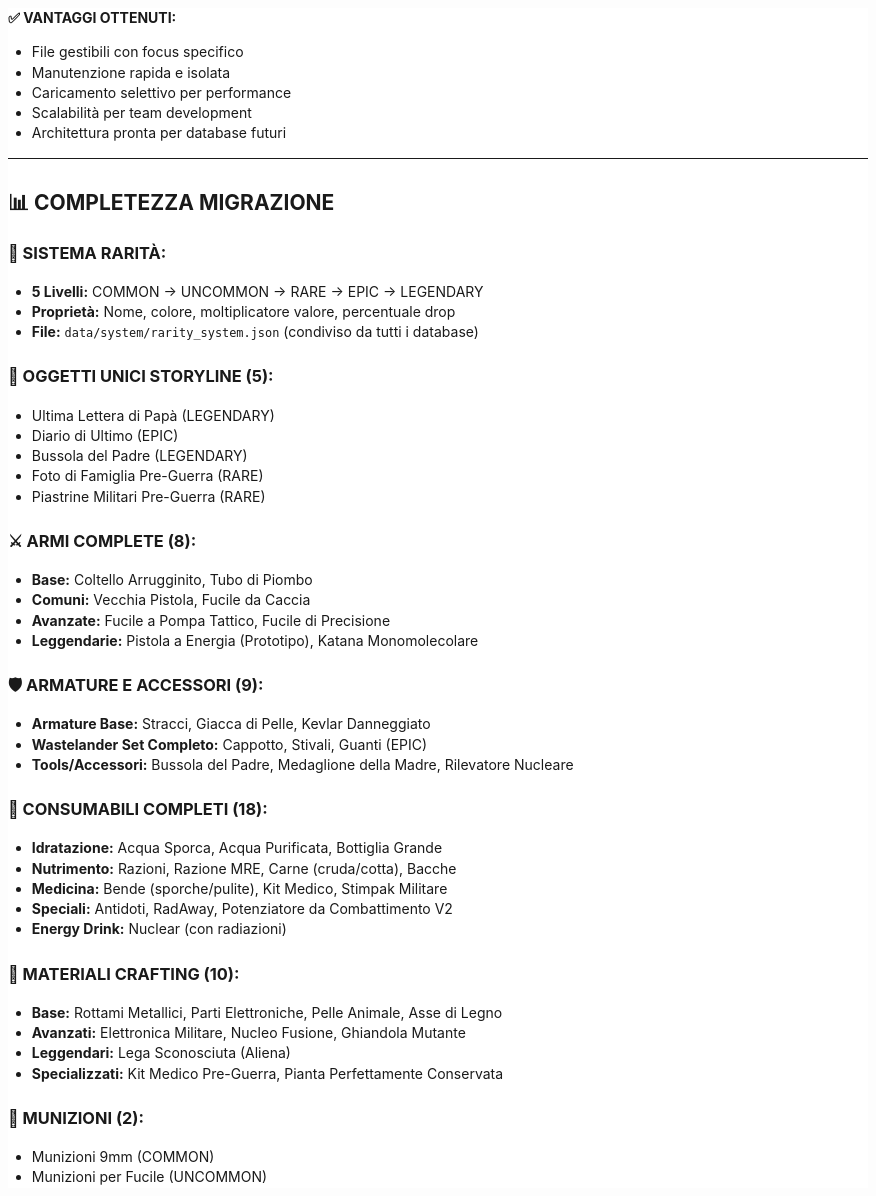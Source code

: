 **✅ VANTAGGI OTTENUTI:**
- File gestibili con focus specifico
- Manutenzione rapida e isolata
- Caricamento selettivo per performance
- Scalabilità per team development
- Architettura pronta per database futuri

---

## 📊 **COMPLETEZZA MIGRAZIONE**

### **🎲 SISTEMA RARITÀ:**
- **5 Livelli:** COMMON → UNCOMMON → RARE → EPIC → LEGENDARY
- **Proprietà:** Nome, colore, moltiplicatore valore, percentuale drop
- **File:** `data/system/rarity_system.json` (condiviso da tutti i database)

### **💎 OGGETTI UNICI STORYLINE (5):**
- Ultima Lettera di Papà (LEGENDARY)
- Diario di Ultimo (EPIC)
- Bussola del Padre (LEGENDARY)
- Foto di Famiglia Pre-Guerra (RARE)
- Piastrine Militari Pre-Guerra (RARE)

### **⚔️ ARMI COMPLETE (8):**
- **Base:** Coltello Arrugginito, Tubo di Piombo
- **Comuni:** Vecchia Pistola, Fucile da Caccia
- **Avanzate:** Fucile a Pompa Tattico, Fucile di Precisione
- **Leggendarie:** Pistola a Energia (Prototipo), Katana Monomolecolare

### **🛡️ ARMATURE E ACCESSORI (9):**
- **Armature Base:** Stracci, Giacca di Pelle, Kevlar Danneggiato
- **Wastelander Set Completo:** Cappotto, Stivali, Guanti (EPIC)
- **Tools/Accessori:** Bussola del Padre, Medaglione della Madre, Rilevatore Nucleare

### **🧪 CONSUMABILI COMPLETI (18):**
- **Idratazione:** Acqua Sporca, Acqua Purificata, Bottiglia Grande
- **Nutrimento:** Razioni, Razione MRE, Carne (cruda/cotta), Bacche
- **Medicina:** Bende (sporche/pulite), Kit Medico, Stimpak Militare
- **Speciali:** Antidoti, RadAway, Potenziatore da Combattimento V2
- **Energy Drink:** Nuclear (con radiazioni)

### **🔧 MATERIALI CRAFTING (10):**
- **Base:** Rottami Metallici, Parti Elettroniche, Pelle Animale, Asse di Legno
- **Avanzati:** Elettronica Militare, Nucleo Fusione, Ghiandola Mutante
- **Leggendari:** Lega Sconosciuta (Aliena)
- **Specializzati:** Kit Medico Pre-Guerra, Pianta Perfettamente Conservata

### **🔫 MUNIZIONI (2):**
- Munizioni 9mm (COMMON)
- Munizioni per Fucile (UNCOMMON)
